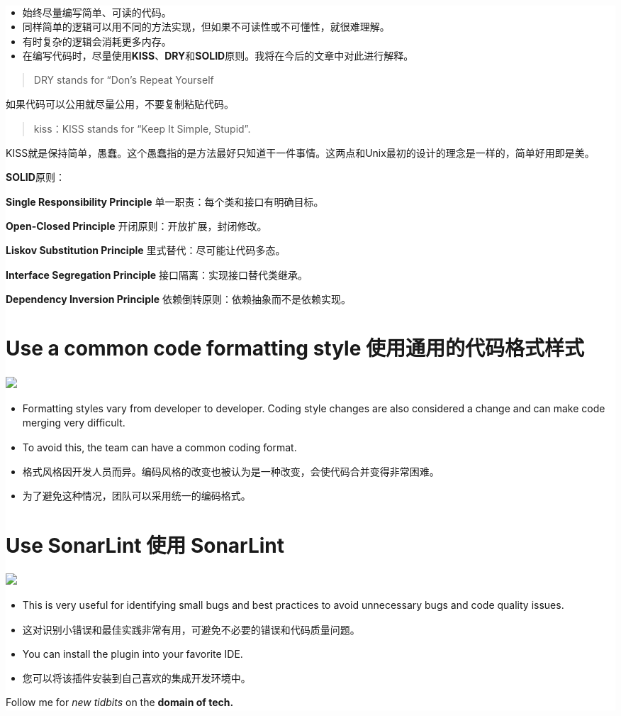 - 始终尽量编写简单、可读的代码。
- 同样简单的逻辑可以用不同的方法实现，但如果不可读性或不可懂性，就很难理解。
- 有时复杂的逻辑会消耗更多内存。
- 在编写代码时，尽量使用**KISS**、**DRY**和**SOLID**原则。我将在今后的文章中对此进行解释。

> DRY stands for “Don’s Repeat Yourself

如果代码可以公用就尽量公用，不要复制粘贴代码。

> kiss：KISS stands for “Keep It Simple, Stupid”.

KISS就是保持简单，愚蠢。这个愚蠢指的是方法最好只知道干一件事情。这两点和Unix最初的设计的理念是一样的，简单好用即是美。

**SOLID**原则：

**Single Responsibility Principle** 单一职责：每个类和接口有明确目标。

**Open-Closed Principle** 开闭原则：开放扩展，封闭修改。

**Liskov Substitution Principle** 里式替代：尽可能让代码多态。

**Interface Segregation Principle** 接口隔离：实现接口替代类继承。

**Dependency Inversion Principle** 依赖倒转原则：依赖抽象而不是依赖实现。
# Use a common code formatting style 使用通用的代码格式样式

![](https://miro.medium.com/v2/resize:fit:875/0*IW4rJbi2sMKKak9P.png)

- Formatting styles vary from developer to developer. Coding style changes are also considered a change and can make code merging very difficult.
- To avoid this, the team can have a common coding format.

- 格式风格因开发人员而异。编码风格的改变也被认为是一种改变，会使代码合并变得非常困难。
- 为了避免这种情况，团队可以采用统一的编码格式。

# Use SonarLint 使用 SonarLint

![](https://miro.medium.com/v2/resize:fit:240/0*ChADmyd-l_RX102d.png)

- This is very useful for identifying small bugs and best practices to avoid unnecessary bugs and code quality issues.

- 这对识别小错误和最佳实践非常有用，可避免不必要的错误和代码质量问题。

- You can install the plugin into your favorite IDE.

- 您可以将该插件安装到自己喜欢的集成开发环境中。

Follow me for _new tidbits_ on the **domain of tech.**